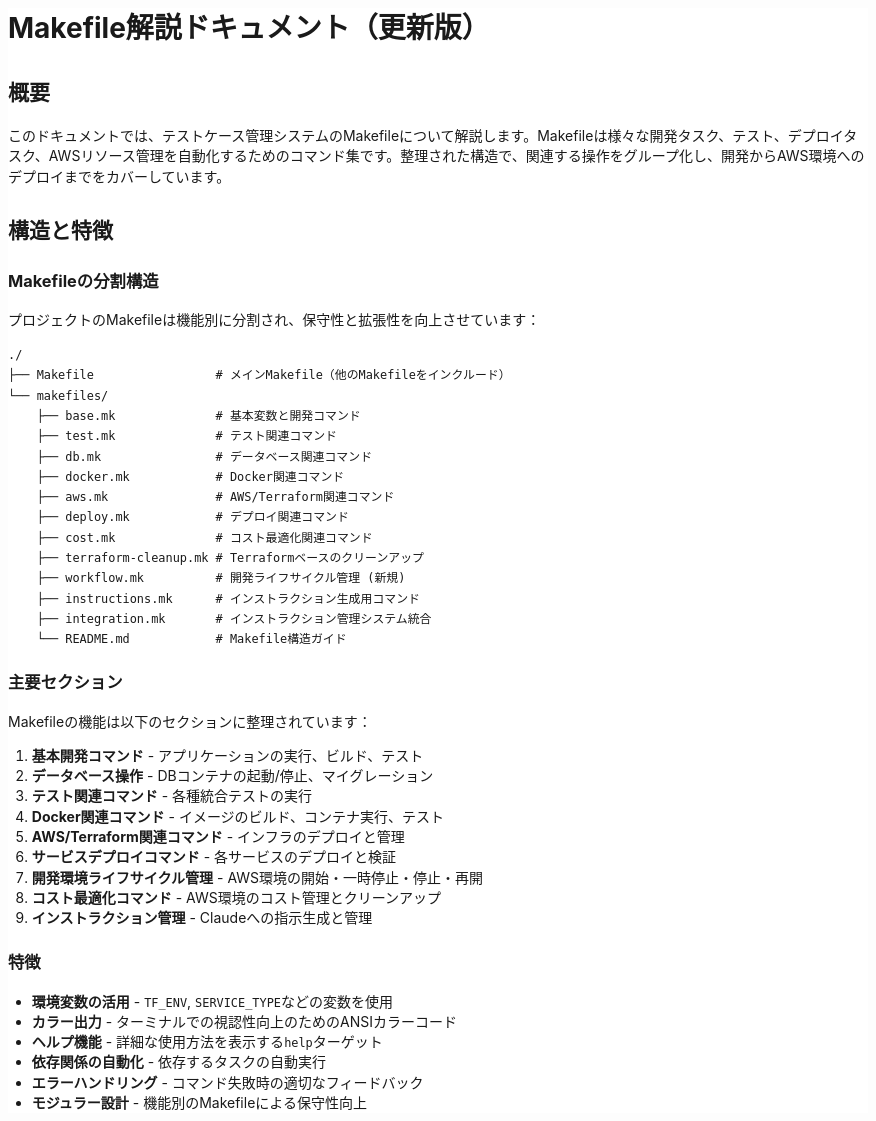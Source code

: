 # Makefile解説ドキュメント（更新版）

## 概要

このドキュメントでは、テストケース管理システムのMakefileについて解説します。Makefileは様々な開発タスク、テスト、デプロイタスク、AWSリソース管理を自動化するためのコマンド集です。整理された構造で、関連する操作をグループ化し、開発からAWS環境へのデプロイまでをカバーしています。

## 構造と特徴

### Makefileの分割構造

プロジェクトのMakefileは機能別に分割され、保守性と拡張性を向上させています：

```
./
├── Makefile                 # メインMakefile（他のMakefileをインクルード）
└── makefiles/
    ├── base.mk              # 基本変数と開発コマンド
    ├── test.mk              # テスト関連コマンド
    ├── db.mk                # データベース関連コマンド
    ├── docker.mk            # Docker関連コマンド
    ├── aws.mk               # AWS/Terraform関連コマンド
    ├── deploy.mk            # デプロイ関連コマンド
    ├── cost.mk              # コスト最適化関連コマンド
    ├── terraform-cleanup.mk # Terraformベースのクリーンアップ
    ├── workflow.mk          # 開発ライフサイクル管理 (新規)
    ├── instructions.mk      # インストラクション生成用コマンド
    ├── integration.mk       # インストラクション管理システム統合
    └── README.md            # Makefile構造ガイド
```

### 主要セクション

Makefileの機能は以下のセクションに整理されています：

1. **基本開発コマンド** - アプリケーションの実行、ビルド、テスト
2. **データベース操作** - DBコンテナの起動/停止、マイグレーション
3. **テスト関連コマンド** - 各種統合テストの実行
4. **Docker関連コマンド** - イメージのビルド、コンテナ実行、テスト
5. **AWS/Terraform関連コマンド** - インフラのデプロイと管理
6. **サービスデプロイコマンド** - 各サービスのデプロイと検証
7. **開発環境ライフサイクル管理** - AWS環境の開始・一時停止・停止・再開
8. **コスト最適化コマンド** - AWS環境のコスト管理とクリーンアップ
9. **インストラクション管理** - Claudeへの指示生成と管理

### 特徴

- **環境変数の活用** - `TF_ENV`, `SERVICE_TYPE`などの変数を使用
- **カラー出力** - ターミナルでの視認性向上のためのANSIカラーコード
- **ヘルプ機能** - 詳細な使用方法を表示する`help`ターゲット
- **依存関係の自動化** - 依存するタスクの自動実行
- **エラーハンドリング** - コマンド失敗時の適切なフィードバック
- **モジュラー設計** - 機能別のMakefileによる保守性向上
